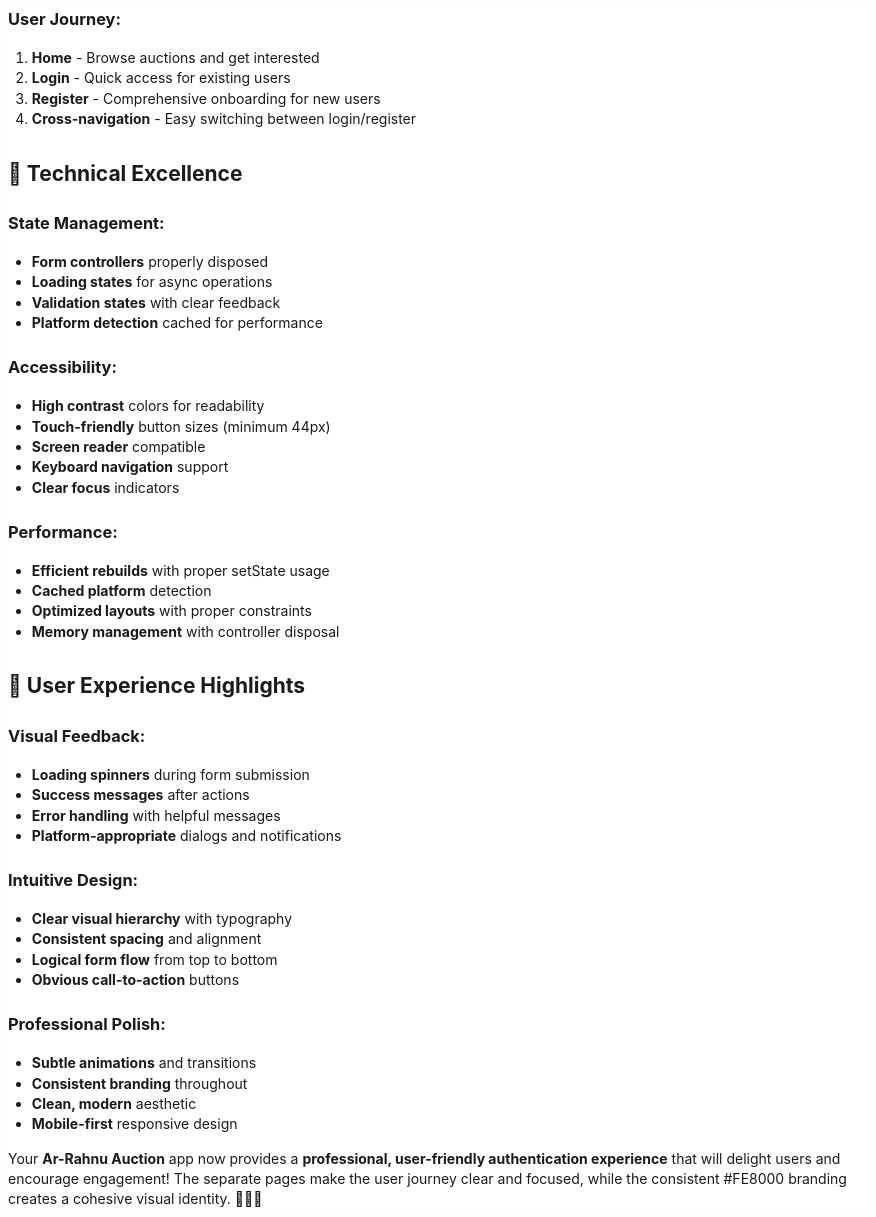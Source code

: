 ```dart
```

### **User Journey:**
1. **Home** - Browse auctions and get interested
2. **Login** - Quick access for existing users
3. **Register** - Comprehensive onboarding for new users
4. **Cross-navigation** - Easy switching between login/register

## 🔧 Technical Excellence

### **State Management:**
- **Form controllers** properly disposed
- **Loading states** for async operations
- **Validation states** with clear feedback
- **Platform detection** cached for performance

### **Accessibility:**
- **High contrast** colors for readability
- **Touch-friendly** button sizes (minimum 44px)
- **Screen reader** compatible
- **Keyboard navigation** support
- **Clear focus** indicators

### **Performance:**
- **Efficient rebuilds** with proper setState usage
- **Cached platform** detection
- **Optimized layouts** with proper constraints
- **Memory management** with controller disposal

## 🎉 User Experience Highlights

### **Visual Feedback:**
- **Loading spinners** during form submission
- **Success messages** after actions
- **Error handling** with helpful messages
- **Platform-appropriate** dialogs and notifications

### **Intuitive Design:**
- **Clear visual hierarchy** with typography
- **Consistent spacing** and alignment
- **Logical form flow** from top to bottom
- **Obvious call-to-action** buttons

### **Professional Polish:**
- **Subtle animations** and transitions
- **Consistent branding** throughout
- **Clean, modern** aesthetic
- **Mobile-first** responsive design

Your **Ar-Rahnu Auction** app now provides a **professional, user-friendly authentication experience** that will delight users and encourage engagement! The separate pages make the user journey clear and focused, while the consistent #FE8000 branding creates a cohesive visual identity. 🎨✨📱
